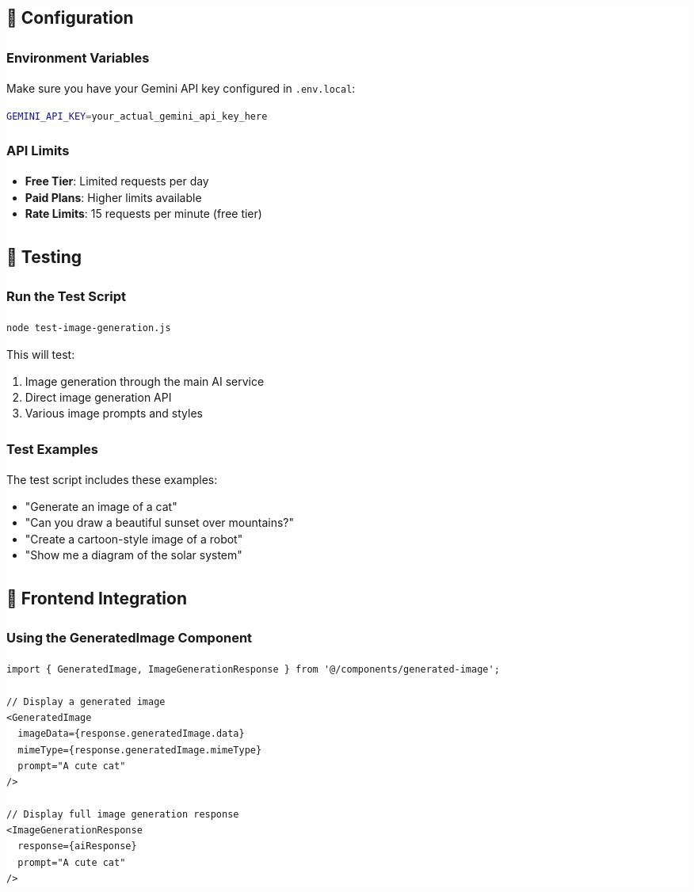 ## 🔧 Configuration

### Environment Variables

Make sure you have your Gemini API key configured in `.env.local`:

```bash
GEMINI_API_KEY=your_actual_gemini_api_key_here
```

### API Limits

- **Free Tier**: Limited requests per day
- **Paid Plans**: Higher limits available
- **Rate Limits**: 15 requests per minute (free tier)

## 🧪 Testing

### Run the Test Script

```bash
node test-image-generation.js
```

This will test:

1. Image generation through the main AI service
2. Direct image generation API
3. Various image prompts and styles

### Test Examples

The test script includes these examples:

- "Generate an image of a cat"
- "Can you draw a beautiful sunset over mountains?"
- "Create a cartoon-style image of a robot"
- "Show me a diagram of the solar system"

## 🎨 Frontend Integration

### Using the GeneratedImage Component

```tsx
import { GeneratedImage, ImageGenerationResponse } from '@/components/generated-image';

// Display a generated image
<GeneratedImage
  imageData={response.generatedImage.data}
  mimeType={response.generatedImage.mimeType}
  prompt="A cute cat"
/>

// Display full image generation response
<ImageGenerationResponse
  response={aiResponse}
  prompt="A cute cat"
/>
```
